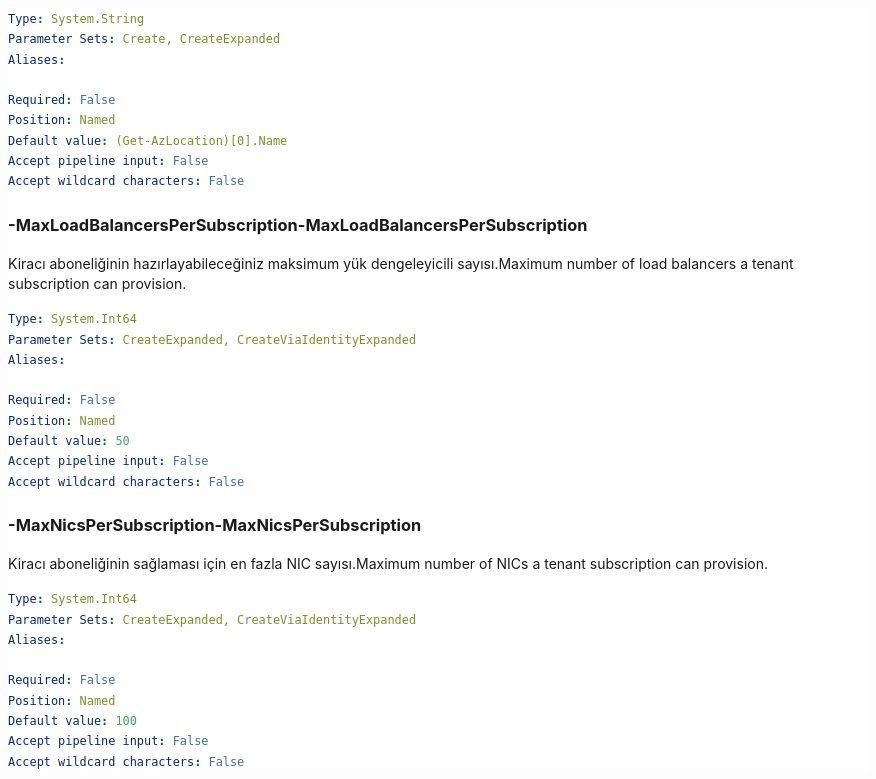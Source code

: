 ```yaml
Type: System.String
Parameter Sets: Create, CreateExpanded
Aliases:

Required: False
Position: Named
Default value: (Get-AzLocation)[0].Name
Accept pipeline input: False
Accept wildcard characters: False

```

### <span data-ttu-id="4bd9e-123">-MaxLoadBalancersPerSubscription</span><span class="sxs-lookup"><span data-stu-id="4bd9e-123">-MaxLoadBalancersPerSubscription</span></span>
<span data-ttu-id="4bd9e-124">Kiracı aboneliğinin hazırlayabileceğiniz maksimum yük dengeleyicili sayısı.</span><span class="sxs-lookup"><span data-stu-id="4bd9e-124">Maximum number of load balancers a tenant subscription can provision.</span></span>

```yaml
Type: System.Int64
Parameter Sets: CreateExpanded, CreateViaIdentityExpanded
Aliases:

Required: False
Position: Named
Default value: 50
Accept pipeline input: False
Accept wildcard characters: False

```

### <span data-ttu-id="4bd9e-125">-MaxNicsPerSubscription</span><span class="sxs-lookup"><span data-stu-id="4bd9e-125">-MaxNicsPerSubscription</span></span>
<span data-ttu-id="4bd9e-126">Kiracı aboneliğinin sağlaması için en fazla NIC sayısı.</span><span class="sxs-lookup"><span data-stu-id="4bd9e-126">Maximum number of NICs a tenant subscription can provision.</span></span>

```yaml
Type: System.Int64
Parameter Sets: CreateExpanded, CreateViaIdentityExpanded
Aliases:

Required: False
Position: Named
Default value: 100
Accept pipeline input: False
Accept wildcard characters: False

```

